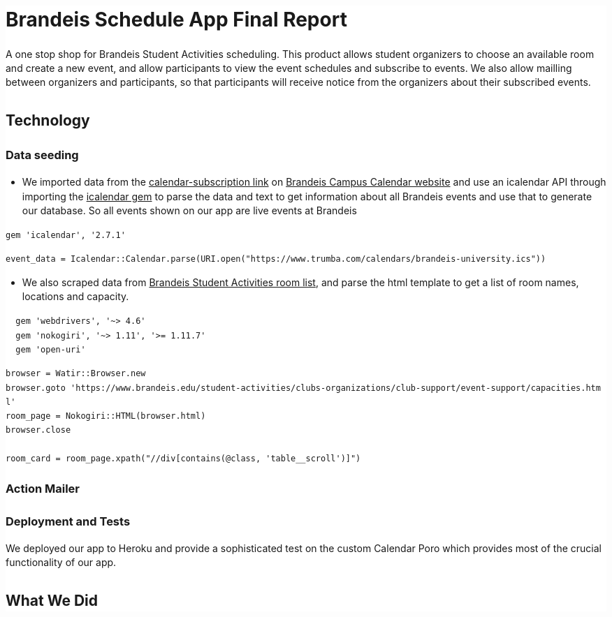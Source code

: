 # Brandeis Schedule App Final Report

A one stop shop for Brandeis Student Activities scheduling. This product allows student organizers to choose an available room and create a new event, and allow participants to view the event schedules and subscribe to events. We also allow mailling between organizers and participants, so that participants will receive notice from the organizers about their subscribed events.

## Technology

### Data seeding

- We imported data from the [calendar-subscription link](https://www.trumba.com/calendars/brandeis-university.ics) on [Brandeis Campus Calendar website](https://www.brandeis.edu/events/) and use an icalendar API through importing the [icalendar gem](https://github.com/icalendar/icalendar) to parse the data and text to get information about all Brandeis events and use that to generate our database. So all events shown on our app are live events at Brandeis

```
gem 'icalendar', '2.7.1'
```

```
event_data = Icalendar::Calendar.parse(URI.open("https://www.trumba.com/calendars/brandeis-university.ics"))
```

- We also scraped data from [Brandeis Student Activities room list](https://www.brandeis.edu/student-activities/clubs-organizations/club-support/event-support/capacities.html), and parse the html template to get a list of room names, locations and capacity.

```
  gem 'webdrivers', '~> 4.6'
  gem 'nokogiri', '~> 1.11', '>= 1.11.7'
  gem 'open-uri'
```

```
browser = Watir::Browser.new
browser.goto 'https://www.brandeis.edu/student-activities/clubs-organizations/club-support/event-support/capacities.html'
room_page = Nokogiri::HTML(browser.html)
browser.close

room_card = room_page.xpath("//div[contains(@class, 'table__scroll')]")
```

### Action Mailer

### Deployment and Tests

We deployed our app to Heroku and provide a sophisticated test on the custom Calendar Poro which provides most of the crucial functionality of our app.

## What We Did
